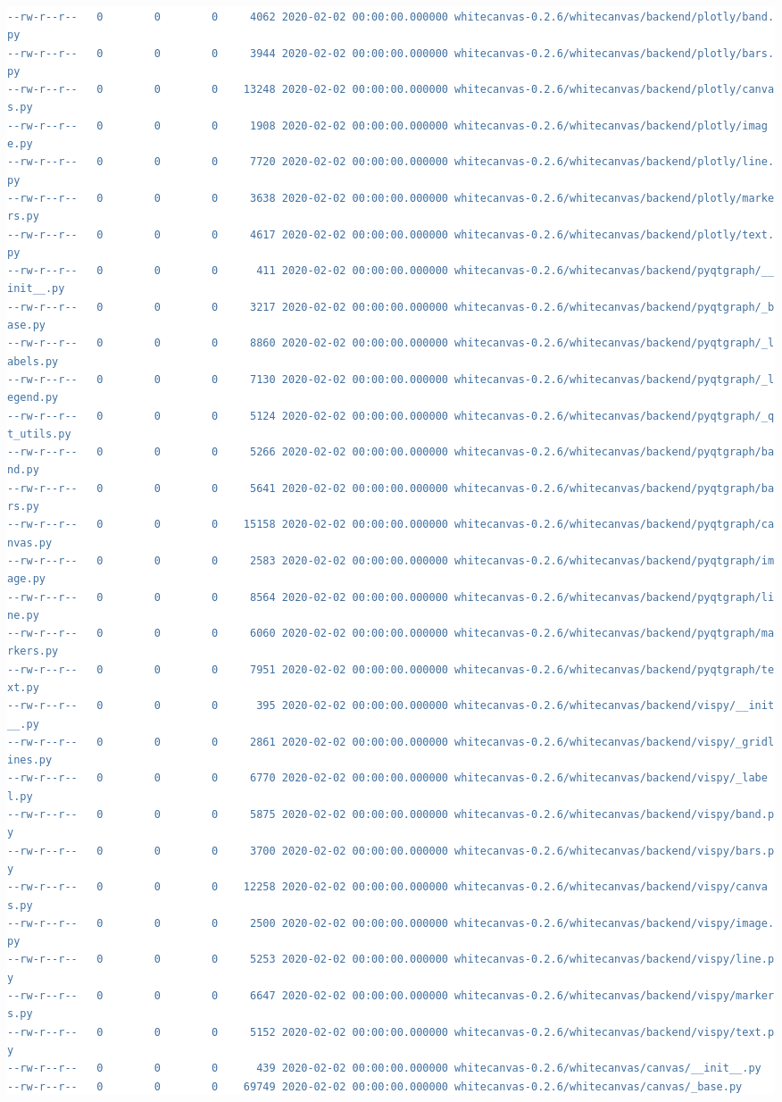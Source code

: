 ```diff
--rw-r--r--   0        0        0     4062 2020-02-02 00:00:00.000000 whitecanvas-0.2.6/whitecanvas/backend/plotly/band.py
--rw-r--r--   0        0        0     3944 2020-02-02 00:00:00.000000 whitecanvas-0.2.6/whitecanvas/backend/plotly/bars.py
--rw-r--r--   0        0        0    13248 2020-02-02 00:00:00.000000 whitecanvas-0.2.6/whitecanvas/backend/plotly/canvas.py
--rw-r--r--   0        0        0     1908 2020-02-02 00:00:00.000000 whitecanvas-0.2.6/whitecanvas/backend/plotly/image.py
--rw-r--r--   0        0        0     7720 2020-02-02 00:00:00.000000 whitecanvas-0.2.6/whitecanvas/backend/plotly/line.py
--rw-r--r--   0        0        0     3638 2020-02-02 00:00:00.000000 whitecanvas-0.2.6/whitecanvas/backend/plotly/markers.py
--rw-r--r--   0        0        0     4617 2020-02-02 00:00:00.000000 whitecanvas-0.2.6/whitecanvas/backend/plotly/text.py
--rw-r--r--   0        0        0      411 2020-02-02 00:00:00.000000 whitecanvas-0.2.6/whitecanvas/backend/pyqtgraph/__init__.py
--rw-r--r--   0        0        0     3217 2020-02-02 00:00:00.000000 whitecanvas-0.2.6/whitecanvas/backend/pyqtgraph/_base.py
--rw-r--r--   0        0        0     8860 2020-02-02 00:00:00.000000 whitecanvas-0.2.6/whitecanvas/backend/pyqtgraph/_labels.py
--rw-r--r--   0        0        0     7130 2020-02-02 00:00:00.000000 whitecanvas-0.2.6/whitecanvas/backend/pyqtgraph/_legend.py
--rw-r--r--   0        0        0     5124 2020-02-02 00:00:00.000000 whitecanvas-0.2.6/whitecanvas/backend/pyqtgraph/_qt_utils.py
--rw-r--r--   0        0        0     5266 2020-02-02 00:00:00.000000 whitecanvas-0.2.6/whitecanvas/backend/pyqtgraph/band.py
--rw-r--r--   0        0        0     5641 2020-02-02 00:00:00.000000 whitecanvas-0.2.6/whitecanvas/backend/pyqtgraph/bars.py
--rw-r--r--   0        0        0    15158 2020-02-02 00:00:00.000000 whitecanvas-0.2.6/whitecanvas/backend/pyqtgraph/canvas.py
--rw-r--r--   0        0        0     2583 2020-02-02 00:00:00.000000 whitecanvas-0.2.6/whitecanvas/backend/pyqtgraph/image.py
--rw-r--r--   0        0        0     8564 2020-02-02 00:00:00.000000 whitecanvas-0.2.6/whitecanvas/backend/pyqtgraph/line.py
--rw-r--r--   0        0        0     6060 2020-02-02 00:00:00.000000 whitecanvas-0.2.6/whitecanvas/backend/pyqtgraph/markers.py
--rw-r--r--   0        0        0     7951 2020-02-02 00:00:00.000000 whitecanvas-0.2.6/whitecanvas/backend/pyqtgraph/text.py
--rw-r--r--   0        0        0      395 2020-02-02 00:00:00.000000 whitecanvas-0.2.6/whitecanvas/backend/vispy/__init__.py
--rw-r--r--   0        0        0     2861 2020-02-02 00:00:00.000000 whitecanvas-0.2.6/whitecanvas/backend/vispy/_gridlines.py
--rw-r--r--   0        0        0     6770 2020-02-02 00:00:00.000000 whitecanvas-0.2.6/whitecanvas/backend/vispy/_label.py
--rw-r--r--   0        0        0     5875 2020-02-02 00:00:00.000000 whitecanvas-0.2.6/whitecanvas/backend/vispy/band.py
--rw-r--r--   0        0        0     3700 2020-02-02 00:00:00.000000 whitecanvas-0.2.6/whitecanvas/backend/vispy/bars.py
--rw-r--r--   0        0        0    12258 2020-02-02 00:00:00.000000 whitecanvas-0.2.6/whitecanvas/backend/vispy/canvas.py
--rw-r--r--   0        0        0     2500 2020-02-02 00:00:00.000000 whitecanvas-0.2.6/whitecanvas/backend/vispy/image.py
--rw-r--r--   0        0        0     5253 2020-02-02 00:00:00.000000 whitecanvas-0.2.6/whitecanvas/backend/vispy/line.py
--rw-r--r--   0        0        0     6647 2020-02-02 00:00:00.000000 whitecanvas-0.2.6/whitecanvas/backend/vispy/markers.py
--rw-r--r--   0        0        0     5152 2020-02-02 00:00:00.000000 whitecanvas-0.2.6/whitecanvas/backend/vispy/text.py
--rw-r--r--   0        0        0      439 2020-02-02 00:00:00.000000 whitecanvas-0.2.6/whitecanvas/canvas/__init__.py
--rw-r--r--   0        0        0    69749 2020-02-02 00:00:00.000000 whitecanvas-0.2.6/whitecanvas/canvas/_base.py
```